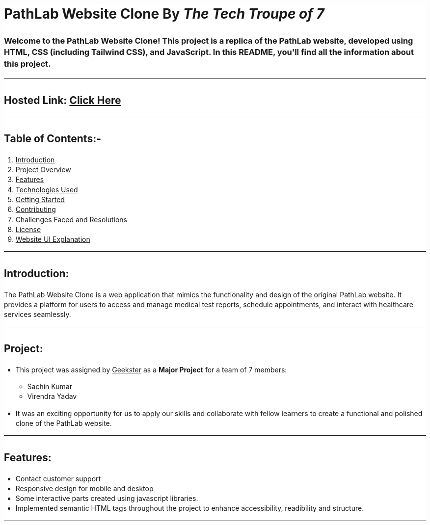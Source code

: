 # PathLab Website Clone By *The Tech Troupe of 7*

### Welcome to the PathLab Website Clone! This project is a replica of the PathLab website, developed using HTML, CSS (including Tailwind CSS), and JavaScript. In this README, you'll find all the information about this project.
---

## Hosted Link: [Click Here](https://skyadav007.github.io/lal_pathlabs/Patients)
---

## Table of Contents:-
1. [Introduction](#introduction)
2. [Project Overview](#project)
3. [Features](#features)
4. [Technologies Used](#technologies-used)
5. [Getting Started](#getting-started)
6. [Contributing](#contributing)
7. [Challenges Faced and Resolutions](#challenges-faced-and-resolutions)
8. [License](#license)
9. [Website UI Explanation](#website-ui-explanation)
---

## Introduction:

The PathLab Website Clone is a web application that mimics the functionality and design of the original PathLab website. It provides a platform for users to access and manage medical test reports, schedule appointments, and interact with healthcare services seamlessly.

---

## Project:
- This project was assigned by [Geekster](https://www.geekster.in/) as a **Major Project** for a team of 7 members:
  - Sachin Kumar
  - Virendra Yadav

- It was an exciting opportunity for us to apply our skills and collaborate with fellow learners to create a functional and polished clone of the PathLab website.
---

## Features:
- Contact customer support
- Responsive design for mobile and desktop
- Some interactive parts created using javascript libraries.
- Implemented semantic HTML tags throughout the project to enhance accessibility, readibility and structure.
---
